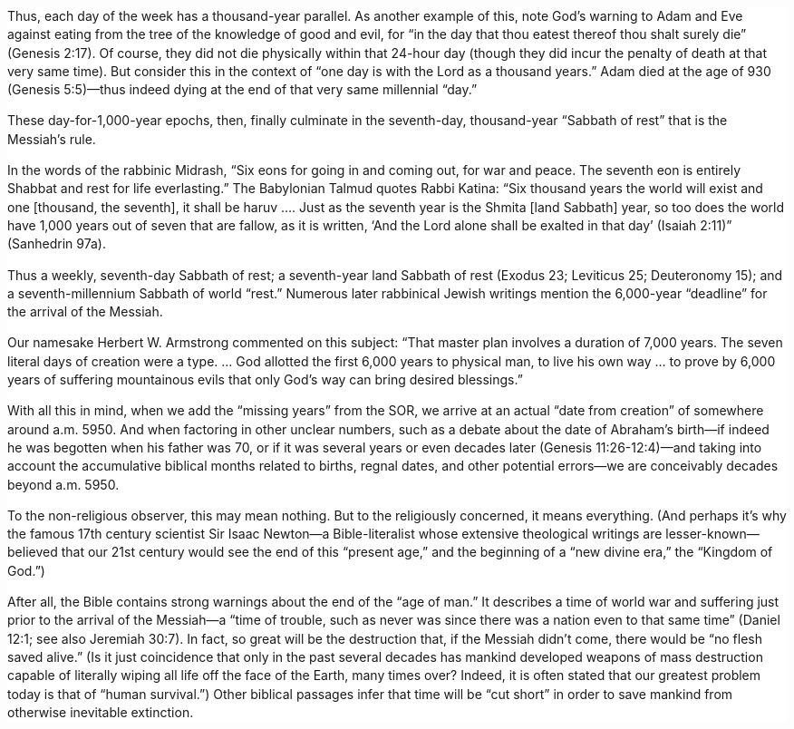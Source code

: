 Thus, each day of the week has a thousand-year parallel. As another example of
this, note God’s warning to Adam and Eve against eating from the tree of the
knowledge of good and evil, for “in the day that thou eatest thereof thou shalt
surely die” (Genesis 2:17). Of course, they did not die physically within that
24-hour day (though they did incur the penalty of death at that very same
time). But consider this in the context of “one day is with the Lord as a
thousand years.” Adam died at the age of 930 (Genesis 5:5)—thus indeed dying at
the end of that very same millennial “day.”

These day-for-1,000-year epochs, then, finally culminate in the seventh-day,
thousand-year “Sabbath of rest” that is the Messiah’s rule.

In the words of the rabbinic Midrash, “Six eons for going in and coming out,
for war and peace. The seventh eon is entirely Shabbat and rest for life
everlasting.” The Babylonian Talmud quotes Rabbi Katina: “Six thousand years
the world will exist and one [thousand, the seventh], it shall be haruv …. Just
as the seventh year is the Shmita [land Sabbath] year, so too does the world
have 1,000 years out of seven that are fallow, as it is written, ‘And the Lord
alone shall be exalted in that day’ (Isaiah 2:11)” (Sanhedrin 97a).

Thus a weekly, seventh-day Sabbath of rest; a seventh-year land Sabbath of rest
(Exodus 23; Leviticus 25; Deuteronomy 15); and a seventh-millennium Sabbath of
world “rest.” Numerous later rabbinical Jewish writings mention the 6,000-year
“deadline” for the arrival of the Messiah.

Our namesake Herbert W. Armstrong commented on this subject: “That master plan
involves a duration of 7,000 years. The seven literal days of creation were a
type. … God allotted the first 6,000 years to physical man, to live his own way
… to prove by 6,000 years of suffering mountainous evils that only God’s way
can bring desired blessings.”

With all this in mind, when we add the “missing years” from the SOR, we arrive
at an actual “date from creation” of somewhere around a.m. 5950. And when
factoring in other unclear numbers, such as a debate about the date of
Abraham’s birth—if indeed he was begotten when his father was 70, or if it was
several years or even decades later (Genesis 11:26-12:4)—and taking into
account the accumulative biblical months related to births, regnal dates, and
other potential errors—we are conceivably decades beyond a.m. 5950.

To the non-religious observer, this may mean nothing. But to the religiously
concerned, it means everything. (And perhaps it’s why the famous 17th century
scientist Sir Isaac Newton—a Bible-literalist whose extensive theological
writings are lesser-known—believed that our 21st century would see the end of
this “present age,” and the beginning of a “new divine era,” the “Kingdom of
God.”)

After all, the Bible contains strong warnings about the end of the “age of
man.” It describes a time of world war and suffering just prior to the arrival
of the Messiah—a “time of trouble, such as never was since there was a nation
even to that same time” (Daniel 12:1; see also Jeremiah 30:7). In fact, so
great will be the destruction that, if the Messiah didn’t come, there would be
“no flesh saved alive.” (Is it just coincidence that only in the past several
decades has mankind developed weapons of mass destruction capable of literally
wiping all life off the face of the Earth, many times over? Indeed, it is often
stated that our greatest problem today is that of “human survival.”) Other
biblical passages infer that time will be “cut short” in order to save mankind
from otherwise inevitable extinction.
